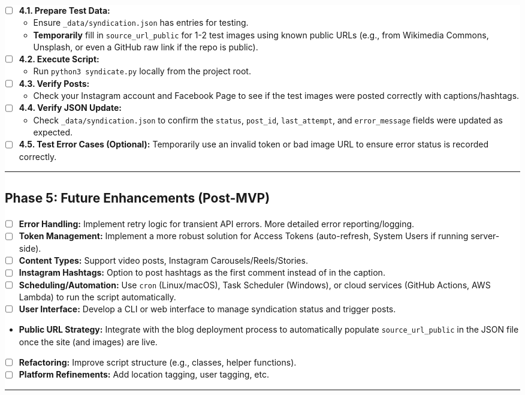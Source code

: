 * [ ] **4.1. Prepare Test Data:**
  * Ensure `_data/syndication.json` has entries for testing.
  * **Temporarily** fill in `source_url_public` for 1-2 test images using known public URLs (e.g., from Wikimedia Commons, Unsplash, or even a GitHub raw link if the repo is public).
* [ ] **4.2. Execute Script:**
  * Run `python3 syndicate.py` locally from the project root.
* [ ] **4.3. Verify Posts:**
  * Check your Instagram account and Facebook Page to see if the test images were posted correctly with captions/hashtags.
* [ ] **4.4. Verify JSON Update:**
  * Check `_data/syndication.json` to confirm the `status`, `post_id`, `last_attempt`, and `error_message` fields were updated as expected.
* [ ] **4.5. Test Error Cases (Optional):** Temporarily use an invalid token or bad image URL to ensure error status is recorded correctly.

---

## Phase 5: Future Enhancements (Post-MVP)

* [ ] **Error Handling:** Implement retry logic for transient API errors. More detailed error reporting/logging.
* [ ] **Token Management:** Implement a more robust solution for Access Tokens (auto-refresh, System Users if running server-side).
* [ ] **Content Types:** Support video posts, Instagram Carousels/Reels/Stories.
* [ ] **Instagram Hashtags:** Option to post hashtags as the first comment instead of in the caption.
* [ ] **Scheduling/Automation:** Use `cron` (Linux/macOS), Task Scheduler (Windows), or cloud services (GitHub Actions, AWS Lambda) to run the script automatically.
* [ ] **User Interface:** Develop a CLI or web interface to manage syndication status and trigger posts.

* **Public URL Strategy:** Integrate with the blog deployment process to automatically populate `source_url_public` in the JSON file once the site (and images) are live.

* [ ] **Refactoring:** Improve script structure (e.g., classes, helper functions).
* [ ] **Platform Refinements:** Add location tagging, user tagging, etc.

---
